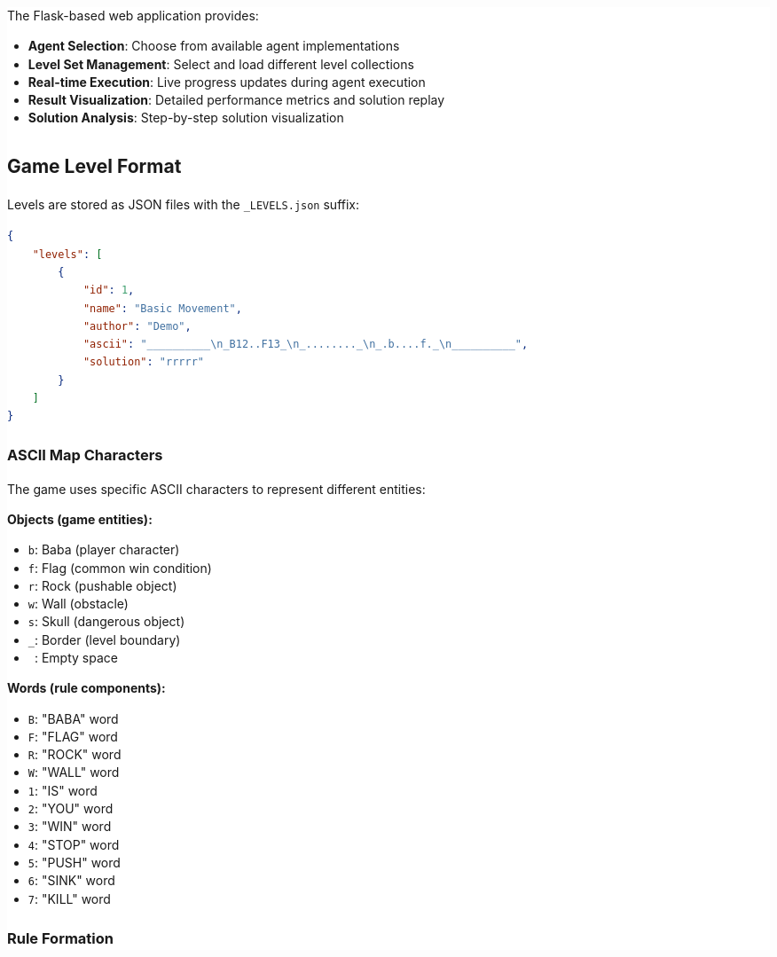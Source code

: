The Flask-based web application provides:

- **Agent Selection**: Choose from available agent implementations
- **Level Set Management**: Select and load different level collections
- **Real-time Execution**: Live progress updates during agent execution
- **Result Visualization**: Detailed performance metrics and solution replay
- **Solution Analysis**: Step-by-step solution visualization

## Game Level Format

Levels are stored as JSON files with the `_LEVELS.json` suffix:

```json
{
    "levels": [
        {
            "id": 1,
            "name": "Basic Movement",
            "author": "Demo",
            "ascii": "__________\n_B12..F13_\n_........_\n_.b....f._\n__________",
            "solution": "rrrrr"
        }
    ]
}
```

### ASCII Map Characters

The game uses specific ASCII characters to represent different entities:

**Objects (game entities):**
- `b`: Baba (player character)
- `f`: Flag (common win condition)
- `r`: Rock (pushable object)
- `w`: Wall (obstacle)
- `s`: Skull (dangerous object)
- `_`: Border (level boundary)
- ` `: Empty space

**Words (rule components):**
- `B`: "BABA" word
- `F`: "FLAG" word
- `R`: "ROCK" word
- `W`: "WALL" word
- `1`: "IS" word
- `2`: "YOU" word
- `3`: "WIN" word
- `4`: "STOP" word
- `5`: "PUSH" word
- `6`: "SINK" word
- `7`: "KILL" word

### Rule Formation
